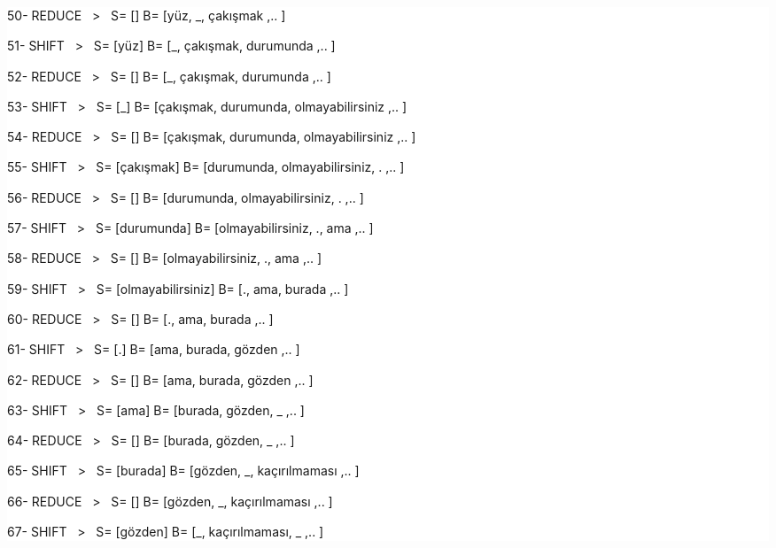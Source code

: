 50- REDUCE&nbsp;&nbsp;&nbsp;>&nbsp;&nbsp;&nbsp;S= []   B= [yüz, _, çakışmak ,.. ]



51- SHIFT&nbsp;&nbsp;&nbsp;>&nbsp;&nbsp;&nbsp;S= [yüz]   B= [_, çakışmak, durumunda ,.. ]



52- REDUCE&nbsp;&nbsp;&nbsp;>&nbsp;&nbsp;&nbsp;S= []   B= [_, çakışmak, durumunda ,.. ]



53- SHIFT&nbsp;&nbsp;&nbsp;>&nbsp;&nbsp;&nbsp;S= [_]   B= [çakışmak, durumunda, olmayabilirsiniz ,.. ]



54- REDUCE&nbsp;&nbsp;&nbsp;>&nbsp;&nbsp;&nbsp;S= []   B= [çakışmak, durumunda, olmayabilirsiniz ,.. ]



55- SHIFT&nbsp;&nbsp;&nbsp;>&nbsp;&nbsp;&nbsp;S= [çakışmak]   B= [durumunda, olmayabilirsiniz, . ,.. ]



56- REDUCE&nbsp;&nbsp;&nbsp;>&nbsp;&nbsp;&nbsp;S= []   B= [durumunda, olmayabilirsiniz, . ,.. ]



57- SHIFT&nbsp;&nbsp;&nbsp;>&nbsp;&nbsp;&nbsp;S= [durumunda]   B= [olmayabilirsiniz, ., ama ,.. ]



58- REDUCE&nbsp;&nbsp;&nbsp;>&nbsp;&nbsp;&nbsp;S= []   B= [olmayabilirsiniz, ., ama ,.. ]



59- SHIFT&nbsp;&nbsp;&nbsp;>&nbsp;&nbsp;&nbsp;S= [olmayabilirsiniz]   B= [., ama, burada ,.. ]



60- REDUCE&nbsp;&nbsp;&nbsp;>&nbsp;&nbsp;&nbsp;S= []   B= [., ama, burada ,.. ]



61- SHIFT&nbsp;&nbsp;&nbsp;>&nbsp;&nbsp;&nbsp;S= [.]   B= [ama, burada, gözden ,.. ]



62- REDUCE&nbsp;&nbsp;&nbsp;>&nbsp;&nbsp;&nbsp;S= []   B= [ama, burada, gözden ,.. ]



63- SHIFT&nbsp;&nbsp;&nbsp;>&nbsp;&nbsp;&nbsp;S= [ama]   B= [burada, gözden, _ ,.. ]



64- REDUCE&nbsp;&nbsp;&nbsp;>&nbsp;&nbsp;&nbsp;S= []   B= [burada, gözden, _ ,.. ]



65- SHIFT&nbsp;&nbsp;&nbsp;>&nbsp;&nbsp;&nbsp;S= [burada]   B= [gözden, _, kaçırılmaması ,.. ]



66- REDUCE&nbsp;&nbsp;&nbsp;>&nbsp;&nbsp;&nbsp;S= []   B= [gözden, _, kaçırılmaması ,.. ]



67- SHIFT&nbsp;&nbsp;&nbsp;>&nbsp;&nbsp;&nbsp;S= [gözden]   B= [_, kaçırılmaması, _ ,.. ]



